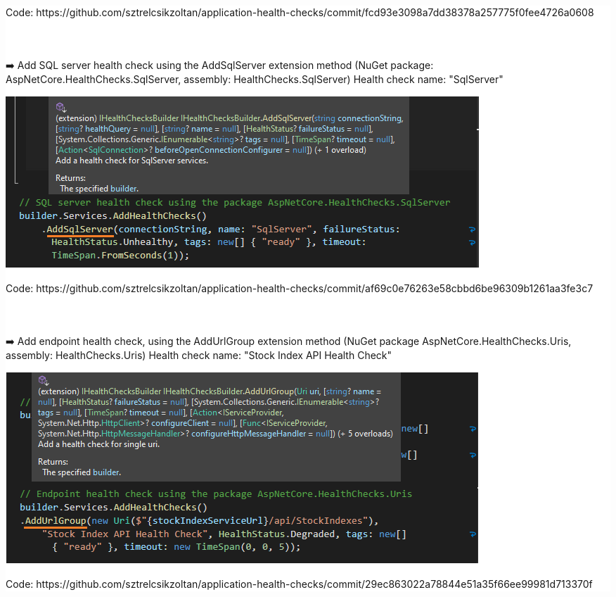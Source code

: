 </p>
Code: https://github.com/sztrelcsikzoltan/application-health-checks/commit/fcd93e3098a7dd38378a257775f0fee4726a0608

&nbsp;  
&nbsp;  
:arrow_right: Add SQL server health check using the AddSqlServer extension method (NuGet package: AspNetCore.HealthChecks.SqlServer, assembly: HealthChecks.SqlServer)
Health check name: "SqlServer"
<p align="left">
  <img src="documentation/07 SqlServer health check with SqlServer package.png" alt="Add SqlServer health check with SqlServer package" title="Add SqlServer health check with SqlServer package" />
</p>
Code: https://github.com/sztrelcsikzoltan/application-health-checks/commit/af69c0e76263e58cbbd6be96309b1261aa3fe3c7

&nbsp;  
&nbsp;  
:arrow_right: Add endpoint health check, using the AddUrlGroup extension method (NuGet package AspNetCore.HealthChecks.Uris, assembly: HealthChecks.Uris)
Health check name: "Stock Index API Health Check"
<p align="left">
  <img src="documentation/08 endpoint health check with Uris package.png" alt="Add endpoint health check with Uris package" title="Add endpoint health check with Uris package" />
</p>
Code: https://github.com/sztrelcsikzoltan/application-health-checks/commit/29ec863022a78844e51a35f66ee99981d713370f
